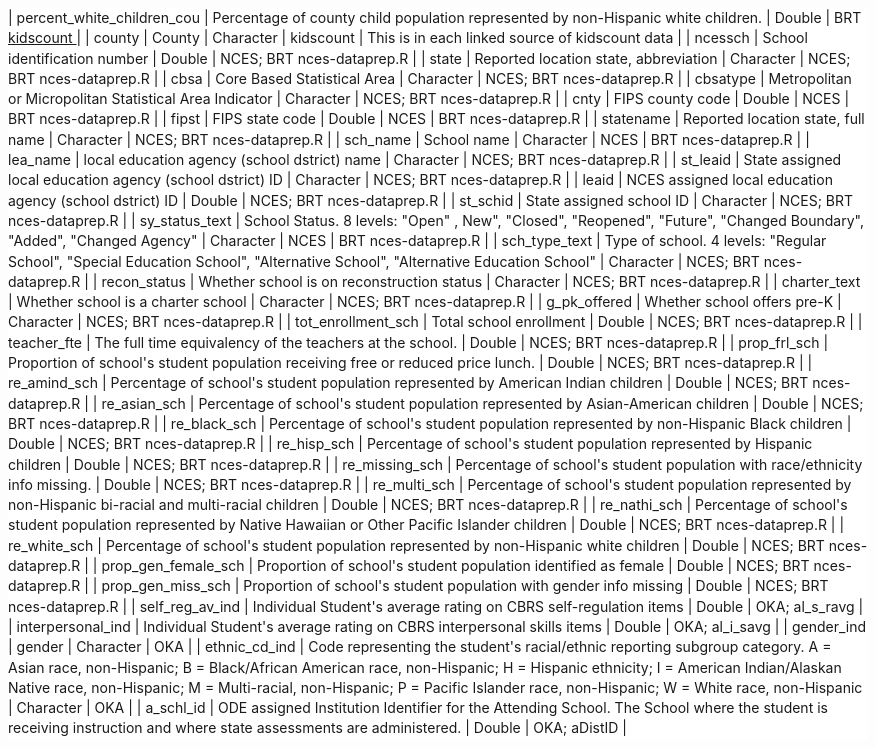 |  percent_white_children_cou | Percentage of county child population represented by non-Hispanic white children. | Double | BRT [kidscount <span style="color:black"> </span>](https://datacenter.kidscount.org/data/tables/8307-child-population-by-race?loc=39&loct=5#detailed/5/5343-5378/false/37,871,870,573,869,36,868,867,133/1,2,1310,142,4370,4371,3/16885) |
|  county | County | Character | kidscount | This is in each linked source of kidscount data |
|  ncessch | School identification number | Double | NCES; BRT nces-dataprep.R |
|  state | Reported location state, abbreviation | Character | NCES; BRT nces-dataprep.R |
|  cbsa | Core Based Statistical Area | Character | NCES; BRT nces-dataprep.R |
|  cbsatype | Metropolitan or Micropolitan Statistical Area Indicator | Character | NCES; BRT nces-dataprep.R |
|  cnty | FIPS county code | Double | NCES | BRT nces-dataprep.R |
|  fipst | FIPS state code | Double | NCES | BRT nces-dataprep.R |
|  statename | Reported location state, full name | Character | NCES; BRT nces-dataprep.R |
|  sch_name | School name | Character | NCES | BRT nces-dataprep.R |
|  lea_name | local education agency (school dstrict) name | Character | NCES; BRT nces-dataprep.R |
|  st_leaid | State assigned local education agency (school dstrict) ID | Character | NCES; BRT nces-dataprep.R |
|  leaid | NCES assigned local education agency (school dstrict) ID | Double | NCES; BRT nces-dataprep.R |
|  st_schid | State assigned school ID | Character | NCES; BRT nces-dataprep.R |
|  sy_status_text | School Status. 8 levels: "Open" , New", "Closed", "Reopened", "Future", "Changed Boundary", "Added", "Changed Agency" | Character | NCES | BRT nces-dataprep.R |
|  sch_type_text | Type of school. 4 levels: "Regular School", "Special Education School", "Alternative School", "Alternative Education School" | Character | NCES; BRT nces-dataprep.R |
|  recon_status | Whether school is on reconstruction status | Character | NCES; BRT nces-dataprep.R |
|  charter_text | Whether school is a charter school | Character | NCES; BRT nces-dataprep.R |
|  g_pk_offered | Whether school offers pre-K | Character | NCES; BRT nces-dataprep.R |
|  tot_enrollment_sch | Total school enrollment | Double | NCES; BRT nces-dataprep.R |
|  teacher_fte | The full time equivalency of the teachers at the school. | Double | NCES; BRT nces-dataprep.R |
|  prop_frl_sch | Proportion of school's student population receiving free or reduced price lunch. | Double | NCES; BRT nces-dataprep.R |
|  re_amind_sch | Percentage of school's student population represented by American Indian children | Double | NCES; BRT nces-dataprep.R |
|  re_asian_sch | Percentage of school's student population represented by Asian-American children | Double | NCES; BRT nces-dataprep.R |
|  re_black_sch | Percentage of school's student population represented by non-Hispanic Black children | Double | NCES; BRT nces-dataprep.R |
|  re_hisp_sch | Percentage of school's student population represented by Hispanic children | Double | NCES; BRT nces-dataprep.R |
|  re_missing_sch | Percentage of school's student population with race/ethnicity info missing. | Double | NCES; BRT nces-dataprep.R |
|  re_multi_sch | Percentage of school's student population represented by non-Hispanic bi-racial and multi-racial children | Double | NCES; BRT nces-dataprep.R |
|  re_nathi_sch | Percentage of school's student population represented by Native Hawaiian or Other Pacific Islander children | Double | NCES; BRT nces-dataprep.R |
|  re_white_sch | Percentage of school's student population represented by non-Hispanic white children | Double | NCES; BRT nces-dataprep.R |
|  prop_gen_female_sch | Proportion of school's student population identified as female | Double | NCES; BRT nces-dataprep.R |
|  prop_gen_miss_sch | Proportion of school's student population with gender info missing | Double | NCES; BRT nces-dataprep.R |
|  self_reg_av_ind | Individual Student's average rating on CBRS self-regulation items | Double | OKA; al_s_ravg |
|  interpersonal_ind | Individual Student's average rating on CBRS interpersonal skills items | Double | OKA; al_i_savg |
|  gender_ind | gender | Character | OKA |
|  ethnic_cd_ind	| Code representing the student's racial/ethnic reporting subgroup category. A = Asian race, non-Hispanic; B = Black/African American race, non-Hispanic; H = Hispanic ethnicity; I = American Indian/Alaskan Native race, non-Hispanic; M = Multi-racial, non-Hispanic; P = Pacific Islander race, non-Hispanic; W = White race, non-Hispanic	| Character |	OKA |
|  a_schl_id | ODE assigned Institution Identifier for the Attending School. The School where the student is receiving instruction and where state assessments are administered. | Double | OKA; aDistID |